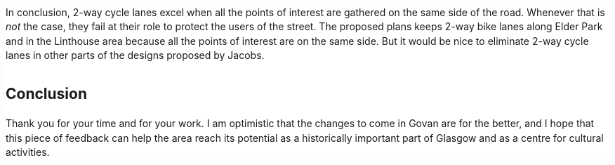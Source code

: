 In conclusion, 2-way cycle lanes excel when all the points of interest are gathered on the same side of the road. Whenever that is _not_ the case, they fail at their role to protect the users of the street. The proposed plans keeps 2-way bike lanes along Elder Park and in the Linthouse area because all the points of interest are on the same side. But it would be nice to eliminate 2-way cycle lanes in other parts of the designs proposed by Jacobs.

## Conclusion

Thank you for your time and for your work. I am optimistic that the changes to come in Govan are for the better, and I hope that this piece of feedback can help the area reach its potential as a historically important part of Glasgow and as a centre for cultural activities. 
